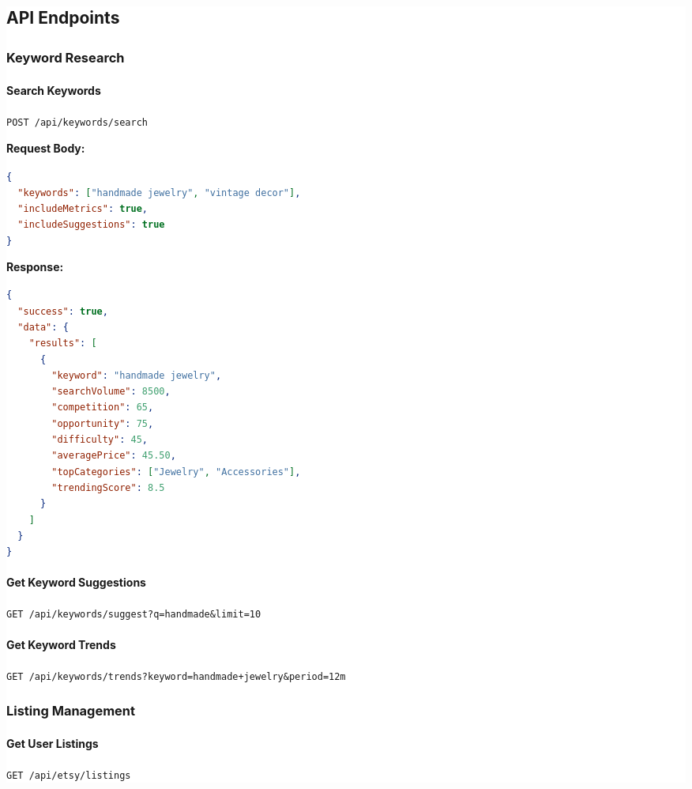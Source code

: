 ## API Endpoints

### Keyword Research

#### Search Keywords
```http
POST /api/keywords/search
```

**Request Body:**
```json
{
  "keywords": ["handmade jewelry", "vintage decor"],
  "includeMetrics": true,
  "includeSuggestions": true
}
```

**Response:**
```json
{
  "success": true,
  "data": {
    "results": [
      {
        "keyword": "handmade jewelry",
        "searchVolume": 8500,
        "competition": 65,
        "opportunity": 75,
        "difficulty": 45,
        "averagePrice": 45.50,
        "topCategories": ["Jewelry", "Accessories"],
        "trendingScore": 8.5
      }
    ]
  }
}
```

#### Get Keyword Suggestions
```http
GET /api/keywords/suggest?q=handmade&limit=10
```

#### Get Keyword Trends
```http
GET /api/keywords/trends?keyword=handmade+jewelry&period=12m
```

### Listing Management

#### Get User Listings
```http
GET /api/etsy/listings
```
